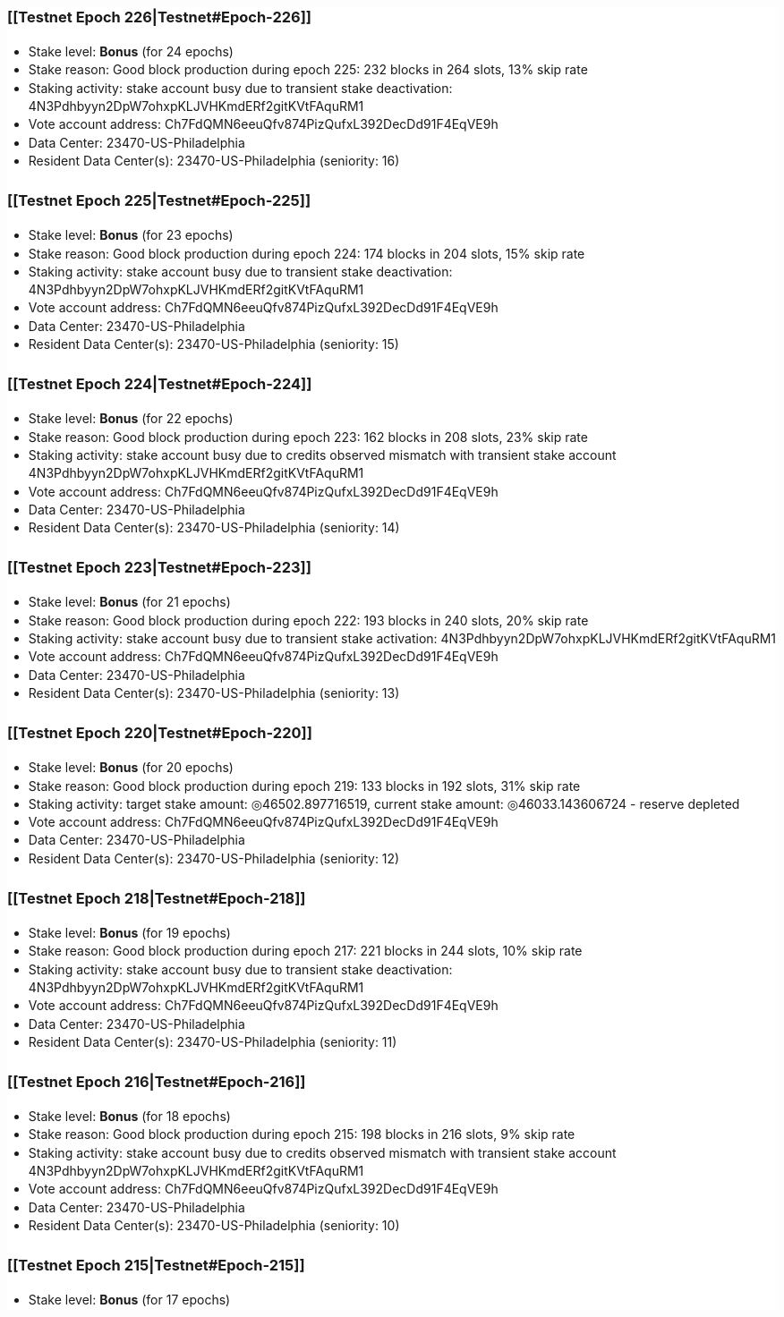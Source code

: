 ### [[Testnet Epoch 226|Testnet#Epoch-226]]
* Stake level: **Bonus** (for 24 epochs)
* Stake reason: Good block production during epoch 225: 232 blocks in 264 slots, 13% skip rate
* Staking activity: stake account busy due to transient stake deactivation: 4N3Pdhbyyn2DpW7ohxpKLJVHKmdERf2gitKVtFAquRM1
* Vote account address: Ch7FdQMN6eeuQfv874PizQufxL392DecDd91F4EqVE9h
* Data Center: 23470-US-Philadelphia
* Resident Data Center(s): 23470-US-Philadelphia (seniority: 16)
### [[Testnet Epoch 225|Testnet#Epoch-225]]
* Stake level: **Bonus** (for 23 epochs)
* Stake reason: Good block production during epoch 224: 174 blocks in 204 slots, 15% skip rate
* Staking activity: stake account busy due to transient stake deactivation: 4N3Pdhbyyn2DpW7ohxpKLJVHKmdERf2gitKVtFAquRM1
* Vote account address: Ch7FdQMN6eeuQfv874PizQufxL392DecDd91F4EqVE9h
* Data Center: 23470-US-Philadelphia
* Resident Data Center(s): 23470-US-Philadelphia (seniority: 15)
### [[Testnet Epoch 224|Testnet#Epoch-224]]
* Stake level: **Bonus** (for 22 epochs)
* Stake reason: Good block production during epoch 223: 162 blocks in 208 slots, 23% skip rate
* Staking activity: stake account busy due to credits observed mismatch with transient stake account 4N3Pdhbyyn2DpW7ohxpKLJVHKmdERf2gitKVtFAquRM1
* Vote account address: Ch7FdQMN6eeuQfv874PizQufxL392DecDd91F4EqVE9h
* Data Center: 23470-US-Philadelphia
* Resident Data Center(s): 23470-US-Philadelphia (seniority: 14)
### [[Testnet Epoch 223|Testnet#Epoch-223]]
* Stake level: **Bonus** (for 21 epochs)
* Stake reason: Good block production during epoch 222: 193 blocks in 240 slots, 20% skip rate
* Staking activity: stake account busy due to transient stake activation: 4N3Pdhbyyn2DpW7ohxpKLJVHKmdERf2gitKVtFAquRM1
* Vote account address: Ch7FdQMN6eeuQfv874PizQufxL392DecDd91F4EqVE9h
* Data Center: 23470-US-Philadelphia
* Resident Data Center(s): 23470-US-Philadelphia (seniority: 13)
### [[Testnet Epoch 220|Testnet#Epoch-220]]
* Stake level: **Bonus** (for 20 epochs)
* Stake reason: Good block production during epoch 219: 133 blocks in 192 slots, 31% skip rate
* Staking activity: target stake amount: ◎46502.897716519, current stake amount: ◎46033.143606724 - reserve depleted
* Vote account address: Ch7FdQMN6eeuQfv874PizQufxL392DecDd91F4EqVE9h
* Data Center: 23470-US-Philadelphia
* Resident Data Center(s): 23470-US-Philadelphia (seniority: 12)
### [[Testnet Epoch 218|Testnet#Epoch-218]]
* Stake level: **Bonus** (for 19 epochs)
* Stake reason: Good block production during epoch 217: 221 blocks in 244 slots, 10% skip rate
* Staking activity: stake account busy due to transient stake deactivation: 4N3Pdhbyyn2DpW7ohxpKLJVHKmdERf2gitKVtFAquRM1
* Vote account address: Ch7FdQMN6eeuQfv874PizQufxL392DecDd91F4EqVE9h
* Data Center: 23470-US-Philadelphia
* Resident Data Center(s): 23470-US-Philadelphia (seniority: 11)
### [[Testnet Epoch 216|Testnet#Epoch-216]]
* Stake level: **Bonus** (for 18 epochs)
* Stake reason: Good block production during epoch 215: 198 blocks in 216 slots, 9% skip rate
* Staking activity: stake account busy due to credits observed mismatch with transient stake account 4N3Pdhbyyn2DpW7ohxpKLJVHKmdERf2gitKVtFAquRM1
* Vote account address: Ch7FdQMN6eeuQfv874PizQufxL392DecDd91F4EqVE9h
* Data Center: 23470-US-Philadelphia
* Resident Data Center(s): 23470-US-Philadelphia (seniority: 10)
### [[Testnet Epoch 215|Testnet#Epoch-215]]
* Stake level: **Bonus** (for 17 epochs)